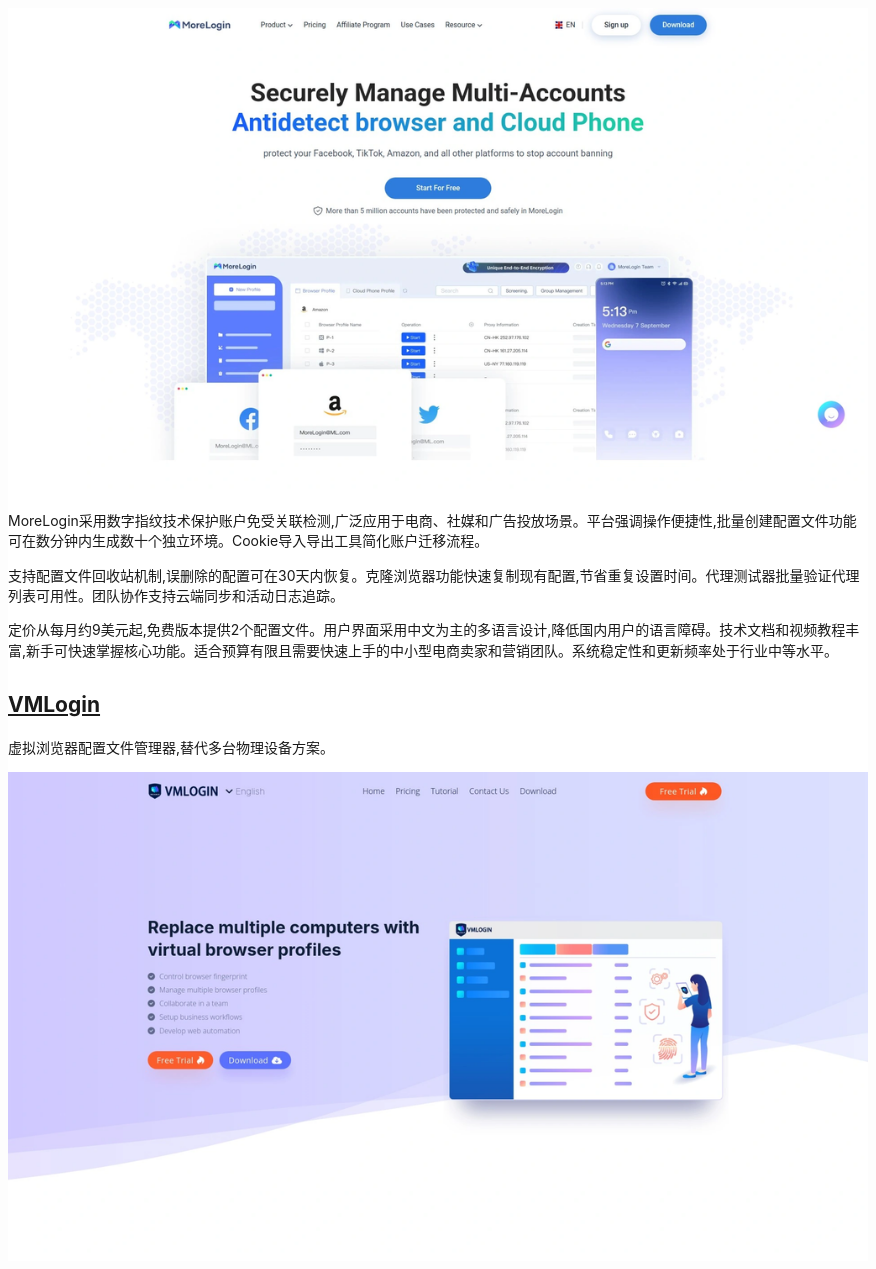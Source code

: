 ![MoreLogin Screenshot](image/morelogin.webp)


MoreLogin采用数字指纹技术保护账户免受关联检测,广泛应用于电商、社媒和广告投放场景。平台强调操作便捷性,批量创建配置文件功能可在数分钟内生成数十个独立环境。Cookie导入导出工具简化账户迁移流程。

支持配置文件回收站机制,误删除的配置可在30天内恢复。克隆浏览器功能快速复制现有配置,节省重复设置时间。代理测试器批量验证代理列表可用性。团队协作支持云端同步和活动日志追踪。

定价从每月约9美元起,免费版本提供2个配置文件。用户界面采用中文为主的多语言设计,降低国内用户的语言障碍。技术文档和视频教程丰富,新手可快速掌握核心功能。适合预算有限且需要快速上手的中小型电商卖家和营销团队。系统稳定性和更新频率处于行业中等水平。

## **[VMLogin](https://www.vmlogin.us)**

虚拟浏览器配置文件管理器,替代多台物理设备方案。

![VMLogin Screenshot](image/vmlogin.webp)
